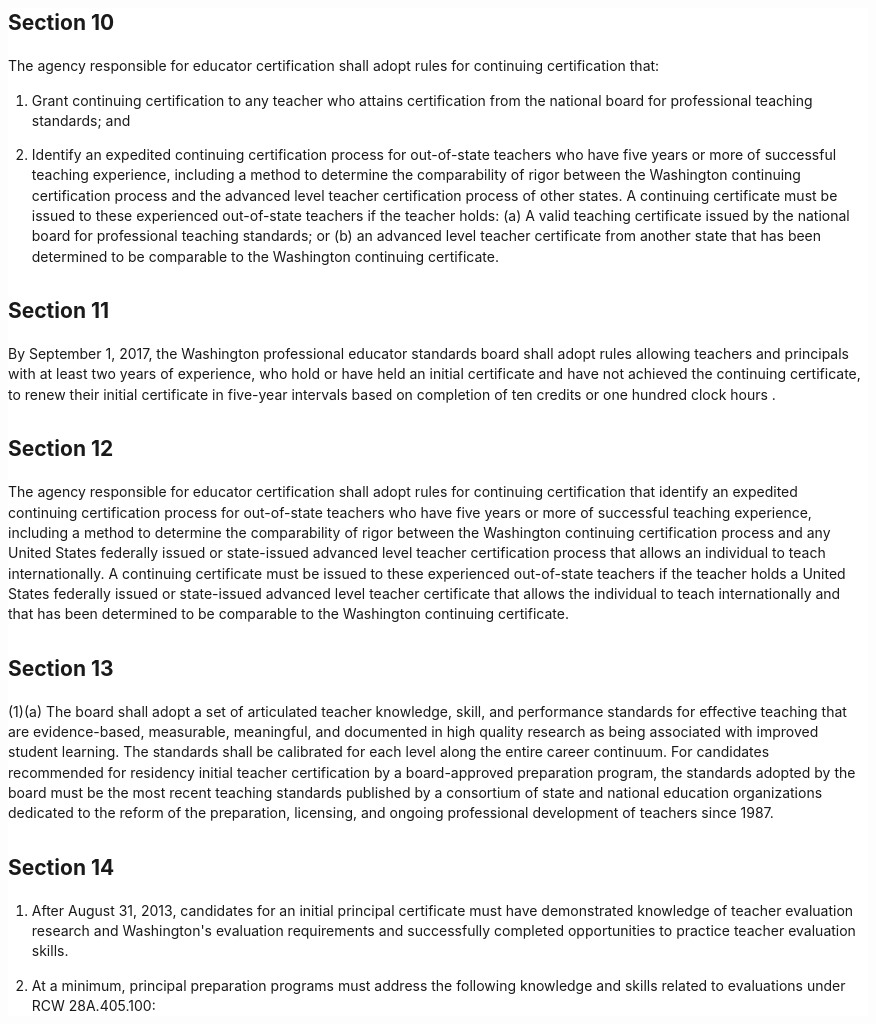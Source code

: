 ## Section 10
The agency responsible for educator certification shall adopt rules for continuing certification that:

1. Grant continuing certification to any teacher who attains certification from the national board for professional teaching standards; and

2. Identify an expedited continuing certification process for out-of-state teachers who have five years or more of successful teaching experience, including a method to determine the comparability of rigor between the Washington continuing certification process and the advanced level teacher certification process of other states. A continuing certificate must be issued to these experienced out-of-state teachers if the teacher holds: (a) A valid teaching certificate issued by the national board for professional teaching standards; or (b) an advanced level teacher certificate from another state that has been determined to be comparable to the Washington continuing certificate.

## Section 11
By September 1, 2017, the Washington professional educator standards board shall adopt rules allowing teachers and principals with at least two years of experience, who hold or have held an initial certificate and have not achieved the continuing certificate, to renew their initial certificate in five-year intervals based on completion of ten credits or one hundred clock hours .

## Section 12
The agency responsible for educator certification shall adopt rules for continuing certification that identify an expedited continuing certification process for out-of-state teachers who have five years or more of successful teaching experience, including a method to determine the comparability of rigor between the Washington continuing certification process and any United States federally issued or state-issued advanced level teacher certification process that allows an individual to teach internationally. A continuing certificate must be issued to these experienced out-of-state teachers if the teacher holds a United States federally issued or state-issued advanced level teacher certificate that allows the individual to teach internationally and that has been determined to be comparable to the Washington continuing certificate.

## Section 13
(1)(a) The board shall adopt a set of articulated teacher knowledge, skill, and performance standards for effective teaching that are evidence-based, measurable, meaningful, and documented in high quality research as being associated with improved student learning. The standards shall be calibrated for each level along the entire career continuum. For candidates recommended for residency initial teacher certification by a board-approved preparation program, the standards adopted by the board must be the most recent teaching standards published by a consortium of state and national education organizations dedicated to the reform of the preparation, licensing, and ongoing professional development of teachers since 1987.

## Section 14
1. After August 31, 2013, candidates for an initial principal certificate must have demonstrated knowledge of teacher evaluation research and Washington's evaluation requirements and successfully completed opportunities to practice teacher evaluation skills.

2. At a minimum, principal preparation programs must address the following knowledge and skills related to evaluations under RCW 28A.405.100:
